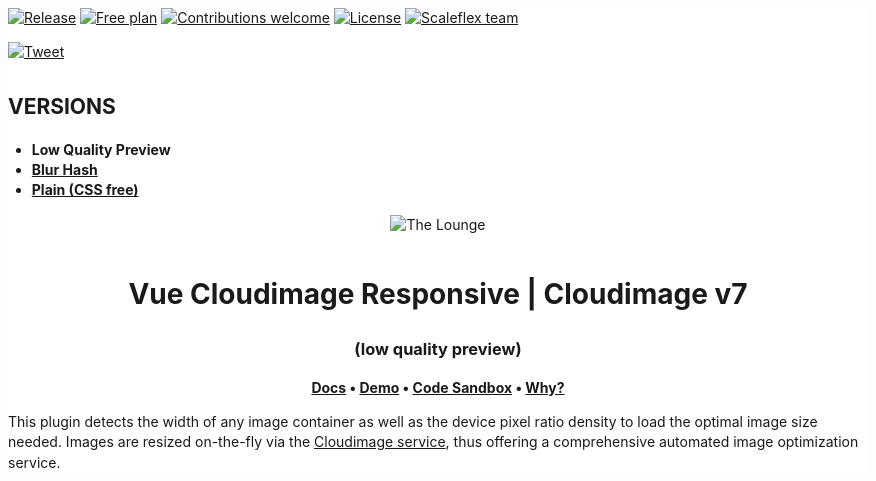 [![Release](https://img.shields.io/badge/release-0.1.0.-blue.svg)](https://github.com/scaleflex/react-cloudimage-responsive/releases)
[![Free plan](https://img.shields.io/badge/price-includes%20free%20plan-green.svg)](https://www.cloudimage.io/en/home#b38181a6-b9c8-4015-9742-7b1a1ad382d5)
[![Contributions welcome](https://img.shields.io/badge/contributions-welcome-orange.svg)](#contributing)
[![License](https://img.shields.io/badge/license-MIT-blue.svg)](https://opensource.org/licenses/MIT)
[![Scaleflex team](https://img.shields.io/badge/%3C%2F%3E%20with%20%E2%99%A5%20by-the%20Scaleflex%20team-6986fa.svg)](https://www.scaleflex.it/en/home)

[![Tweet](https://img.shields.io/twitter/url/http/shields.io.svg?style=social)](https://twitter.com/intent/tweet?text=Responsive%20images,%20now%20easier%20than%20ever&url=https://scaleflex.github.io/react-cloudimage-responsive/&via=cloudimage&hashtags=react,images,cloudimage,responsive_images,lazy_loading,web_acceleration,image_optimization,image_CDN,image_CDNwebp,jpeg_xr,jpg_optimization,image_resizing_and_CDN,cropresize)

## VERSIONS

- **Low Quality Preview**
- [**Blur Hash**](https://github.com/scaleflex/vue-cloudimage-responsive-blur-hash)
- [**Plain (CSS free)**](https://github.com/scaleflex/vue-cloudimage-responsive-plain)

<p align="center">
	<img
		height="175"
		alt="The Lounge"
		src="https://demo.cloudimg.io/height/350/n/https://scaleflex.airstore.io/filerobot/filerobot-cloudimage.png?sanitize=true">
</p>

<h1 align="center">
   Vue Cloudimage Responsive | Cloudimage v7
</h1>

<h3 align="center">
(low quality preview)
</h3>

<p align="center">
	<strong>
		<a href="#table_of_contents">Docs</a>
		•
		<a href="https://github.com/scaleflex/vue-cloudimage-responsive" target="_blank">Demo</a>
		•
		<a href="https://codesandbox.io/s/1840nl707j" target="_blank">Code Sandbox</a>
		•
		<a href="https://medium.com/@dmitry_82269/responsive-images-in-2019-now-easier-than-ever-b76e5a43c074" target="_blank">Why?</a>
	</strong>
</p>

This plugin detects the width of any image container as well as the device pixel ratio
density to load the optimal image size needed.
Images are resized on-the-fly via the <a href="https://cloudimage.io" target="_blank">Cloudimage service</a>, thus offering a comprehensive
automated image optimization service.
